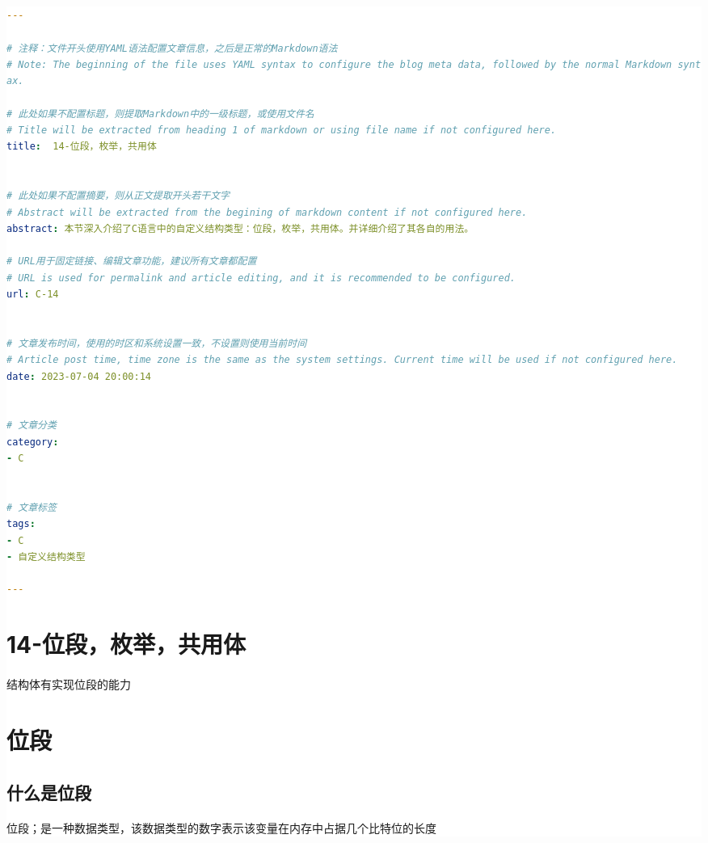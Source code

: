 ```yaml
---

# 注释：文件开头使用YAML语法配置文章信息，之后是正常的Markdown语法
# Note: The beginning of the file uses YAML syntax to configure the blog meta data, followed by the normal Markdown syntax.

# 此处如果不配置标题，则提取Markdown中的一级标题，或使用文件名
# Title will be extracted from heading 1 of markdown or using file name if not configured here.
title:  14-位段，枚举，共用体


# 此处如果不配置摘要，则从正文提取开头若干文字
# Abstract will be extracted from the begining of markdown content if not configured here.
abstract: 本节深入介绍了C语言中的自定义结构类型：位段，枚举，共用体。并详细介绍了其各自的用法。

# URL用于固定链接、编辑文章功能，建议所有文章都配置
# URL is used for permalink and article editing, and it is recommended to be configured.
url: C-14


# 文章发布时间，使用的时区和系统设置一致，不设置则使用当前时间
# Article post time, time zone is the same as the system settings. Current time will be used if not configured here.
date: 2023-07-04 20:00:14


# 文章分类
category:
- C


# 文章标签
tags:
- C
- 自定义结构类型

---
```


# 14-位段，枚举，共用体

结构体有实现位段的能力

# 位段

## 什么是位段

位段；是一种数据类型，该数据类型的数字表示该变量在内存中占据几个比特位的长度
